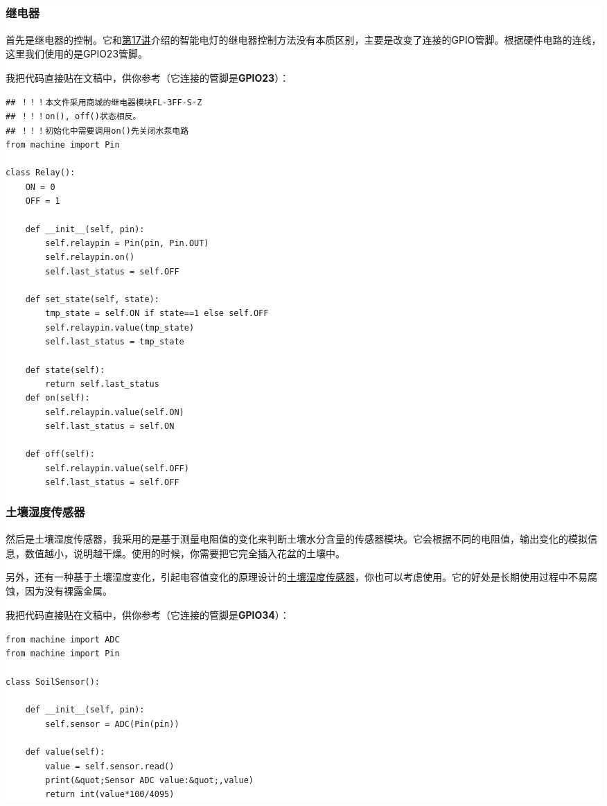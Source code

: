 ### 继电器

首先是继电器的控制。它和[第17讲](https://time.geekbang.org/column/article/322528)介绍的智能电灯的继电器控制方法没有本质区别，主要是改变了连接的GPIO管脚。根据硬件电路的连线，这里我们使用的是GPIO23管脚。

我把代码直接贴在文稿中，供你参考（它连接的管脚是**GPIO23**）：

```
## ！！！本文件采用商城的继电器模块FL-3FF-S-Z
## ！！！on(), off()状态相反。
## ！！！初始化中需要调用on()先关闭水泵电路
from machine import Pin

class Relay():
    ON = 0
    OFF = 1

    def __init__(self, pin):
        self.relaypin = Pin(pin, Pin.OUT)
        self.relaypin.on()
        self.last_status = self.OFF

    def set_state(self, state):
        tmp_state = self.ON if state==1 else self.OFF
        self.relaypin.value(tmp_state)
        self.last_status = tmp_state

    def state(self):
        return self.last_status
    def on(self):
        self.relaypin.value(self.ON)
        self.last_status = self.ON

    def off(self):
        self.relaypin.value(self.OFF)
        self.last_status = self.OFF

```

### 土壤湿度传感器

然后是土壤湿度传感器，我采用的是基于测量电阻值的变化来判断土壤水分含量的传感器模块。它会根据不同的电阻值，输出变化的模拟信息，数值越小，说明越干燥。使用的时候，你需要把它完全插入花盆的土壤中。

另外，还有一种基于土壤湿度变化，引起电容值变化的原理设计的[土壤湿度传感器](https://wiki.dfrobot.com/Capacitive_Soil_Moisture_Sensor_SKU_SEN0193)，你也可以考虑使用。它的好处是长期使用过程中不易腐蚀，因为没有裸露金属。

我把代码直接贴在文稿中，供你参考（它连接的管脚是**GPIO34**）：

```
from machine import ADC
from machine import Pin

class SoilSensor():

    def __init__(self, pin):
        self.sensor = ADC(Pin(pin))

    def value(self):
        value = self.sensor.read()
        print(&quot;Sensor ADC value:&quot;,value)
        return int(value*100/4095)

```
